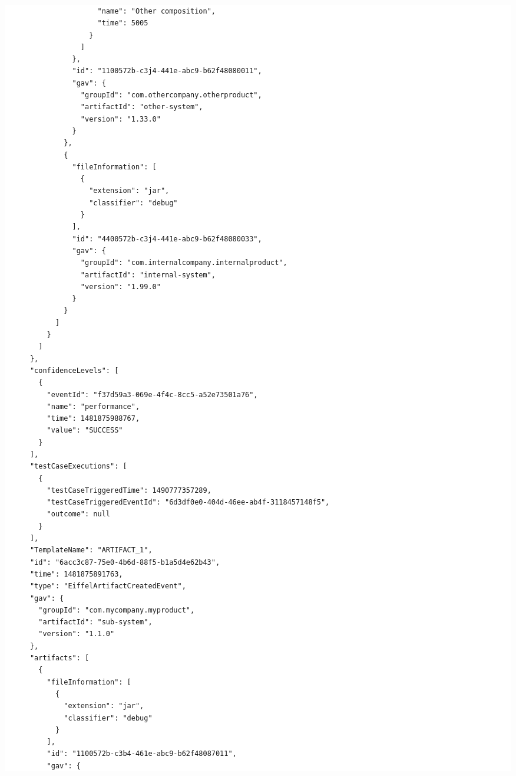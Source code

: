                           "name": "Other composition", 
                          "time": 5005 
                        } 
                      ] 
                    }, 
                    "id": "1100572b-c3j4-441e-abc9-b62f48080011", 
                    "gav": { 
                      "groupId": "com.othercompany.otherproduct", 
                      "artifactId": "other-system", 
                      "version": "1.33.0" 
                    } 
                  }, 
                  { 
                    "fileInformation": [ 
                      { 
                        "extension": "jar", 
                        "classifier": "debug" 
                      } 
                    ], 
                    "id": "4400572b-c3j4-441e-abc9-b62f48080033", 
                    "gav": { 
                      "groupId": "com.internalcompany.internalproduct", 
                      "artifactId": "internal-system", 
                      "version": "1.99.0" 
                    } 
                  } 
                ] 
              } 
            ] 
          }, 
          "confidenceLevels": [ 
            { 
              "eventId": "f37d59a3-069e-4f4c-8cc5-a52e73501a76", 
              "name": "performance", 
              "time": 1481875988767, 
              "value": "SUCCESS" 
            } 
          ], 
          "testCaseExecutions": [ 
            { 
              "testCaseTriggeredTime": 1490777357289, 
              "testCaseTriggeredEventId": "6d3df0e0-404d-46ee-ab4f-3118457148f5", 
              "outcome": null 
            } 
          ], 
          "TemplateName": "ARTIFACT_1", 
          "id": "6acc3c87-75e0-4b6d-88f5-b1a5d4e62b43", 
          "time": 1481875891763, 
          "type": "EiffelArtifactCreatedEvent", 
          "gav": { 
            "groupId": "com.mycompany.myproduct", 
            "artifactId": "sub-system", 
            "version": "1.1.0" 
          }, 
          "artifacts": [ 
            { 
              "fileInformation": [ 
                { 
                  "extension": "jar", 
                  "classifier": "debug" 
                } 
              ], 
              "id": "1100572b-c3b4-461e-abc9-b62f48087011", 
              "gav": { 